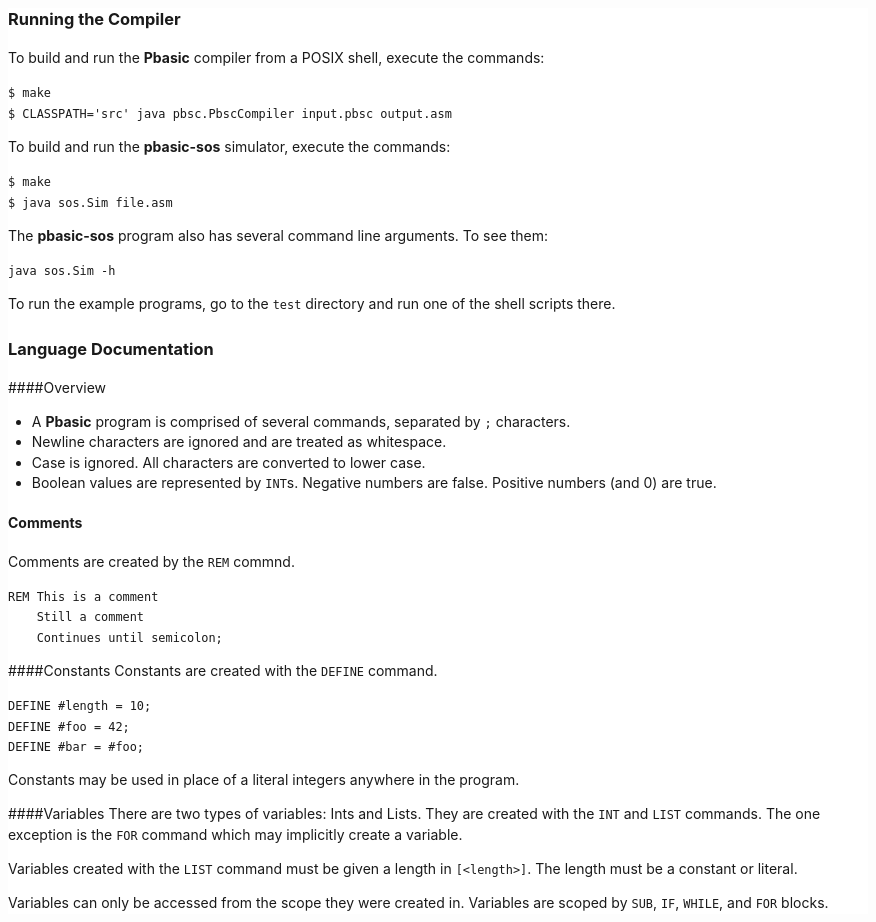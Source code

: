 ### Running the Compiler

To build and run the **Pbasic** compiler from a POSIX shell, execute the commands:

```
$ make
$ CLASSPATH='src' java pbsc.PbscCompiler input.pbsc output.asm
```

To build and run the **pbasic-sos** simulator, execute the commands:

```
$ make
$ java sos.Sim file.asm
```

The **pbasic-sos** program also has several command line arguments. To see them:

```
java sos.Sim -h
```

To run the example programs, go to the `test` directory and run one of the shell scripts there.

### Language Documentation

####Overview
* A **Pbasic** program is comprised of several commands, separated by `;` characters.
* Newline characters are ignored and are treated as whitespace.
* Case is ignored. All characters are converted to lower case.
* Boolean values are represented by `INT`s. Negative numbers are false. Positive numbers (and 0) are true.

#### Comments
Comments are created by the `REM` commnd.
```
REM This is a comment
    Still a comment
    Continues until semicolon;
```

####Constants
Constants are created with the `DEFINE` command.
```
DEFINE #length = 10;
DEFINE #foo = 42;
DEFINE #bar = #foo;
```
Constants may be used in place of a literal integers anywhere in the program.

####Variables
There are two types of variables: Ints and Lists. They are created with the `INT` and `LIST` commands. The one exception is the `FOR` command which may implicitly create a variable.

Variables created with the `LIST` command must be given a length in `[<length>]`. The length must be a constant or literal.

Variables can only be accessed from the scope they were created in. Variables are scoped by `SUB`, `IF`, `WHILE`, and `FOR` blocks.
